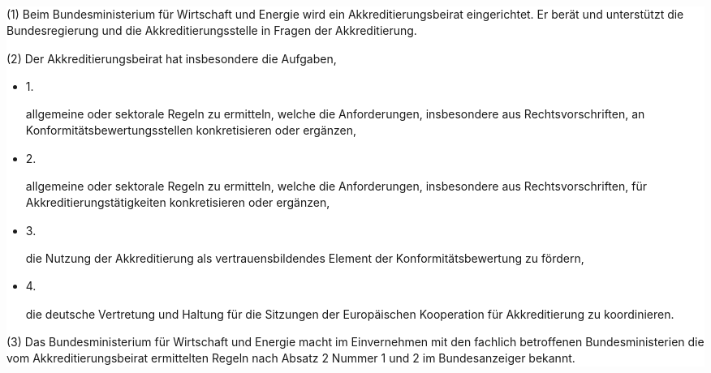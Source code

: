 (1) Beim Bundesministerium für Wirtschaft und Energie wird ein
Akkreditierungsbeirat eingerichtet. Er berät und unterstützt die
Bundesregierung und die Akkreditierungsstelle in Fragen der
Akkreditierung.

</div>

<div class="jurAbsatz">

(2) Der Akkreditierungsbeirat hat insbesondere die Aufgaben,

  - 1\.
    
    <div style="">
    
    allgemeine oder sektorale Regeln zu ermitteln, welche die
    Anforderungen, insbesondere aus Rechtsvorschriften, an
    Konformitätsbewertungsstellen konkretisieren oder ergänzen,
    
    </div>

  - 2\.
    
    <div style="">
    
    allgemeine oder sektorale Regeln zu ermitteln, welche die
    Anforderungen, insbesondere aus Rechtsvorschriften, für
    Akkreditierungstätigkeiten konkretisieren oder ergänzen,
    
    </div>

  - 3\.
    
    <div style="">
    
    die Nutzung der Akkreditierung als vertrauensbildendes Element der
    Konformitätsbewertung zu fördern,
    
    </div>

  - 4\.
    
    <div style="">
    
    die deutsche Vertretung und Haltung für die Sitzungen der
    Europäischen Kooperation für Akkreditierung zu koordinieren.
    
    </div>

</div>

<div class="jurAbsatz">

(3) Das Bundesministerium für Wirtschaft und Energie macht im
Einvernehmen mit den fachlich betroffenen Bundesministerien die vom
Akkreditierungsbeirat ermittelten Regeln nach Absatz 2 Nummer 1 und 2 im
Bundesanzeiger bekannt.

</div>

<div class="jurAbsatz">
